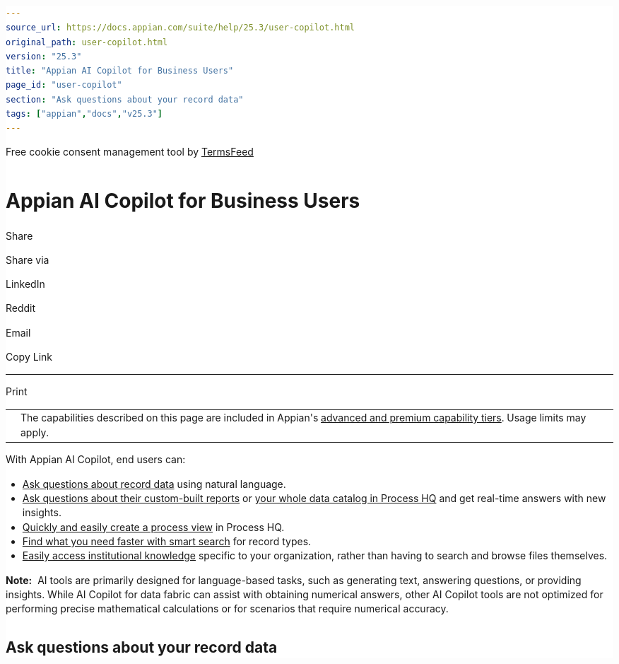 ```yaml
---
source_url: https://docs.appian.com/suite/help/25.3/user-copilot.html
original_path: user-copilot.html
version: "25.3"
title: "Appian AI Copilot for Business Users"
page_id: "user-copilot"
section: "Ask questions about your record data"
tags: ["appian","docs","v25.3"]
---
```



Free cookie consent management tool by [TermsFeed](https://www.termsfeed.com/)

# Appian AI Copilot for Business Users

Share

Share via

LinkedIn

Reddit

Email

Copy Link

* * *

Print

<table><tbody><tr><td><i class="fa fa-info-circle" aria-hidden="true"></i></td><td>The capabilities described on this page are included in Appian's <a href="/suite/help/25.3/Appian_Tiers.html">advanced and premium capability tiers</a>. Usage limits may apply.</td></tr></tbody></table>

With Appian AI Copilot, end users can:

-   [Ask questions about record data](#ask-questions-about-your-record-data) using natural language.
-   [Ask questions about their custom-built reports](#ask-questions-about-end-user-reports) or [your whole data catalog in Process HQ](#ask-questions-about-your-data-fabric) and get real-time answers with new insights.
-   [Quickly and easily create a process view](#quickly-create-a-relevant-process-view) in Process HQ.
-   [Find what you need faster with smart search](#smart-search) for record types.
-   [Easily access institutional knowledge](#enterprise-copilot) specific to your organization, rather than having to search and browse files themselves.

**Note:**  AI tools are primarily designed for language-based tasks, such as generating text, answering questions, or providing insights. While AI Copilot for data fabric can assist with obtaining numerical answers, other AI Copilot tools are not optimized for performing precise mathematical calculations or for scenarios that require numerical accuracy.

## Ask questions about your record data
